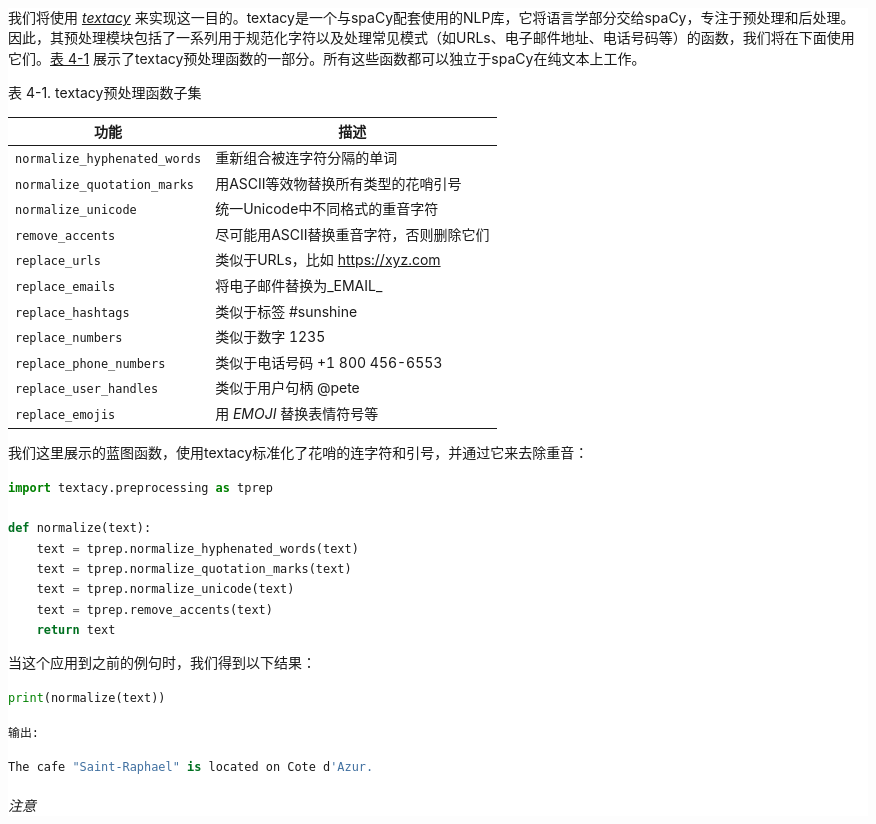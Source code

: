 我们将使用 [*textacy*](https://textacy.readthedocs.io) 来实现这一目的。textacy是一个与spaCy配套使用的NLP库，它将语言学部分交给spaCy，专注于预处理和后处理。因此，其预处理模块包括了一系列用于规范化字符以及处理常见模式（如URLs、电子邮件地址、电话号码等）的函数，我们将在下面使用它们。[表 4-1](#tab-textacy-prep) 展示了textacy预处理函数的一部分。所有这些函数都可以独立于spaCy在纯文本上工作。

表 4-1\. textacy预处理函数子集

| 功能 | 描述 |
| --- | --- |
| `normalize_hyphenated_words` | 重新组合被连字符分隔的单词 |
| `normalize_quotation_marks` | 用ASCII等效物替换所有类型的花哨引号 |
| `normalize_unicode` | 统一Unicode中不同格式的重音字符 |
| `remove_accents` | 尽可能用ASCII替换重音字符，否则删除它们 |
| `replace_urls` | 类似于URLs，比如 https://xyz.com |
| `replace_emails` | 将电子邮件替换为_EMAIL_ |
| `replace_hashtags` | 类似于标签 #sunshine |
| `replace_numbers` | 类似于数字 1235 |
| `replace_phone_numbers` | 类似于电话号码 +1 800 456-6553 |
| `replace_user_handles` | 类似于用户句柄 @pete |
| `replace_emojis` | 用 _EMOJI_ 替换表情符号等 |

我们这里展示的蓝图函数，使用textacy标准化了花哨的连字符和引号，并通过它来去除重音：

```py
import textacy.preprocessing as tprep

def normalize(text):
    text = tprep.normalize_hyphenated_words(text)
    text = tprep.normalize_quotation_marks(text)
    text = tprep.normalize_unicode(text)
    text = tprep.remove_accents(text)
    return text

```

当这个应用到之前的例句时，我们得到以下结果：

```py
print(normalize(text))

```

`输出:`

```py
The cafe "Saint-Raphael" is located on Cote d'Azur.

```

###### 注意
